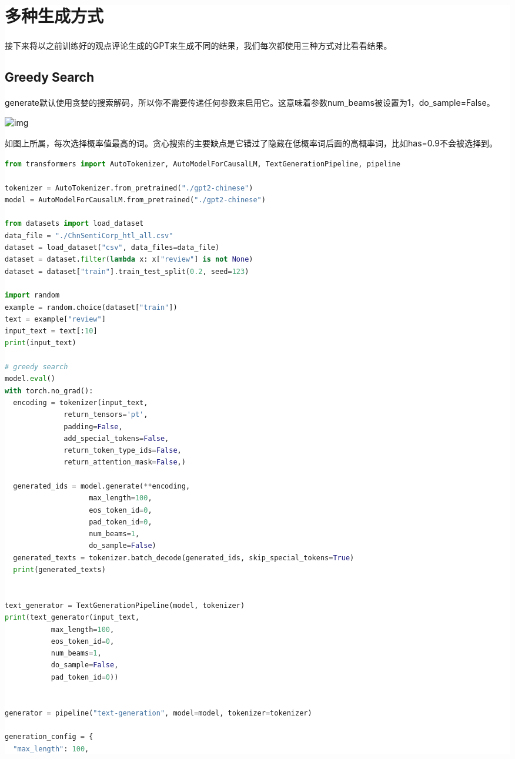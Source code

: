 # 多种生成方式

接下来将以之前训练好的观点评论生成的GPT来生成不同的结果，我们每次都使用三种方式对比看看结果。

## Greedy Search

generate默认使用贪婪的搜索解码，所以你不需要传递任何参数来启用它。这意味着参数num_beams被设置为1，do_sample=False。

![img](https://pic3.zhimg.com/80/v2-122b559795a1d0674ed3cdac0e8ef52e_1440w.webp)

如图上所属，每次选择概率值最高的词。贪心搜索的主要缺点是它错过了隐藏在低概率词后面的高概率词，比如has=0.9不会被选择到。

```python
from transformers import AutoTokenizer, AutoModelForCausalLM, TextGenerationPipeline, pipeline

tokenizer = AutoTokenizer.from_pretrained("./gpt2-chinese")
model = AutoModelForCausalLM.from_pretrained("./gpt2-chinese")

from datasets import load_dataset
data_file = "./ChnSentiCorp_htl_all.csv"
dataset = load_dataset("csv", data_files=data_file)
dataset = dataset.filter(lambda x: x["review"] is not None)
dataset = dataset["train"].train_test_split(0.2, seed=123)

import random
example = random.choice(dataset["train"])
text = example["review"]
input_text = text[:10]
print(input_text)

# greedy search
model.eval()
with torch.no_grad():
  encoding = tokenizer(input_text, 
              return_tensors='pt', 
              padding=False, 
              add_special_tokens=False,
              return_token_type_ids=False,
              return_attention_mask=False,)
  
  generated_ids = model.generate(**encoding, 
                    max_length=100, 
                    eos_token_id=0, 
                    pad_token_id=0, 
                    num_beams=1, 
                    do_sample=False) 
  generated_texts = tokenizer.batch_decode(generated_ids, skip_special_tokens=True)
  print(generated_texts)


text_generator = TextGenerationPipeline(model, tokenizer)  
print(text_generator(input_text, 
           max_length=100, 
           eos_token_id=0, 
           num_beams=1, 
           do_sample=False,
           pad_token_id=0))


generator = pipeline("text-generation", model=model, tokenizer=tokenizer)

generation_config = {
  "max_length": 100,
```